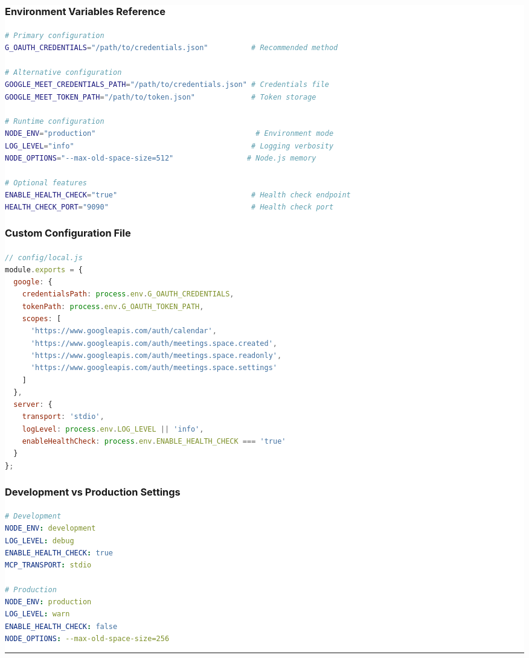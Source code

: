 ### **Environment Variables Reference**
```bash
# Primary configuration
G_OAUTH_CREDENTIALS="/path/to/credentials.json"          # Recommended method

# Alternative configuration
GOOGLE_MEET_CREDENTIALS_PATH="/path/to/credentials.json" # Credentials file
GOOGLE_MEET_TOKEN_PATH="/path/to/token.json"             # Token storage

# Runtime configuration
NODE_ENV="production"                                     # Environment mode
LOG_LEVEL="info"                                         # Logging verbosity
NODE_OPTIONS="--max-old-space-size=512"                 # Node.js memory

# Optional features
ENABLE_HEALTH_CHECK="true"                               # Health check endpoint
HEALTH_CHECK_PORT="9090"                                 # Health check port
```

### **Custom Configuration File**
```javascript
// config/local.js
module.exports = {
  google: {
    credentialsPath: process.env.G_OAUTH_CREDENTIALS,
    tokenPath: process.env.G_OAUTH_TOKEN_PATH,
    scopes: [
      'https://www.googleapis.com/auth/calendar',
      'https://www.googleapis.com/auth/meetings.space.created',
      'https://www.googleapis.com/auth/meetings.space.readonly',
      'https://www.googleapis.com/auth/meetings.space.settings'
    ]
  },
  server: {
    transport: 'stdio',
    logLevel: process.env.LOG_LEVEL || 'info',
    enableHealthCheck: process.env.ENABLE_HEALTH_CHECK === 'true'
  }
};
```

### **Development vs Production Settings**
```yaml
# Development
NODE_ENV: development
LOG_LEVEL: debug
ENABLE_HEALTH_CHECK: true
MCP_TRANSPORT: stdio

# Production  
NODE_ENV: production
LOG_LEVEL: warn
ENABLE_HEALTH_CHECK: false
NODE_OPTIONS: --max-old-space-size=256
```

---